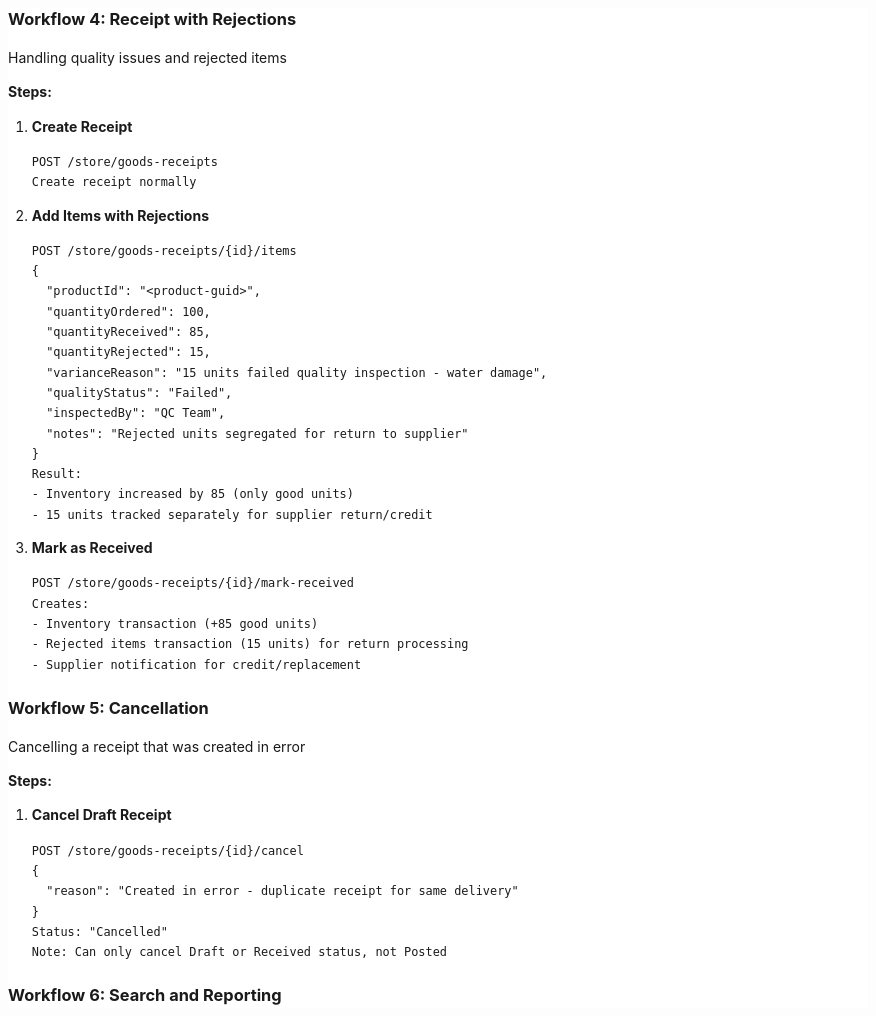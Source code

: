 ### Workflow 4: Receipt with Rejections

Handling quality issues and rejected items

**Steps:**
1. **Create Receipt**
   ```
   POST /store/goods-receipts
   Create receipt normally
   ```

2. **Add Items with Rejections**
   ```
   POST /store/goods-receipts/{id}/items
   {
     "productId": "<product-guid>",
     "quantityOrdered": 100,
     "quantityReceived": 85,
     "quantityRejected": 15,
     "varianceReason": "15 units failed quality inspection - water damage",
     "qualityStatus": "Failed",
     "inspectedBy": "QC Team",
     "notes": "Rejected units segregated for return to supplier"
   }
   Result:
   - Inventory increased by 85 (only good units)
   - 15 units tracked separately for supplier return/credit
   ```

3. **Mark as Received**
   ```
   POST /store/goods-receipts/{id}/mark-received
   Creates:
   - Inventory transaction (+85 good units)
   - Rejected items transaction (15 units) for return processing
   - Supplier notification for credit/replacement
   ```

### Workflow 5: Cancellation

Cancelling a receipt that was created in error

**Steps:**
1. **Cancel Draft Receipt**
   ```
   POST /store/goods-receipts/{id}/cancel
   {
     "reason": "Created in error - duplicate receipt for same delivery"
   }
   Status: "Cancelled"
   Note: Can only cancel Draft or Received status, not Posted
   ```

### Workflow 6: Search and Reporting
